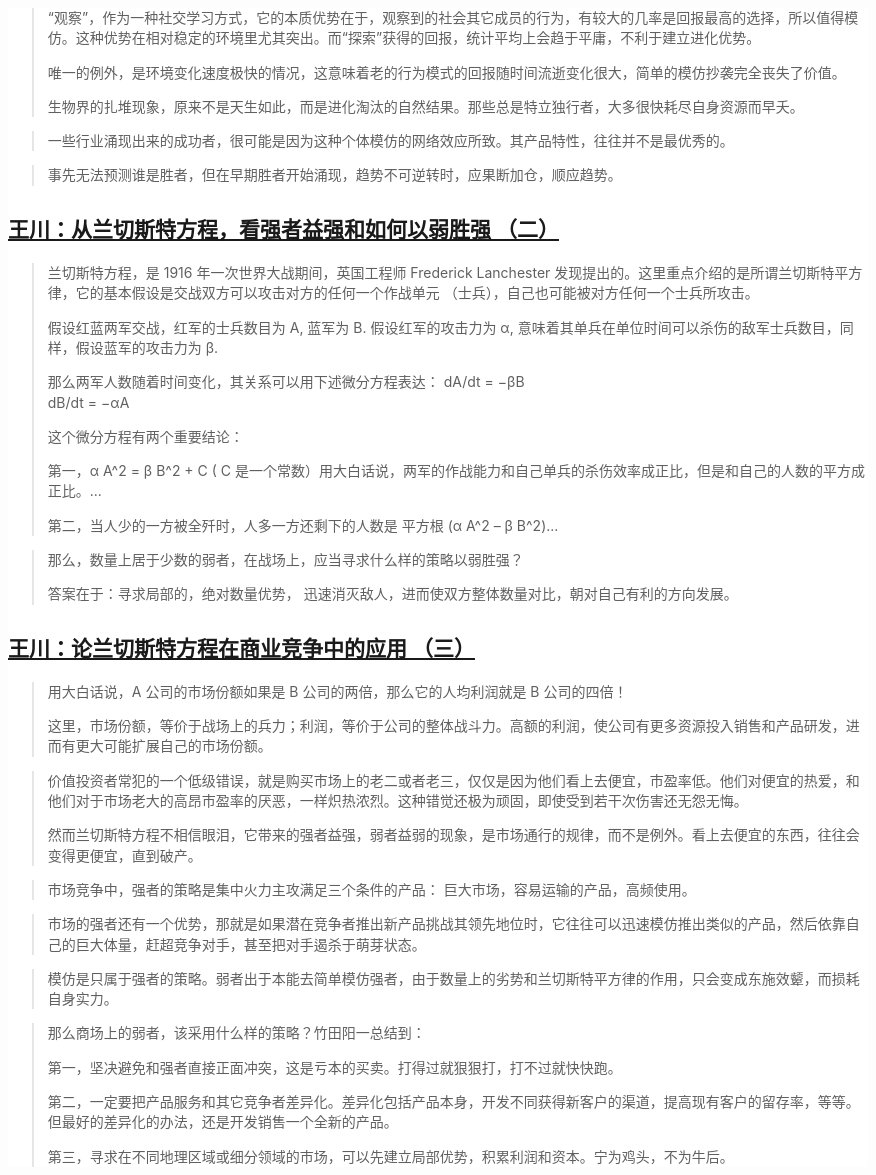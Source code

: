 > “观察”，作为一种社交学习方式，它的本质优势在于，观察到的社会其它成员的行为，有较大的几率是回报最高的选择，所以值得模仿。这种优势在相对稳定的环境里尤其突出。而“探索”获得的回报，统计平均上会趋于平庸，不利于建立进化优势。
>
> 唯一的例外，是环境变化速度极快的情况，这意味着老的行为模式的回报随时间流逝变化很大，简单的模仿抄袭完全丧失了价值。
>
> 生物界的扎堆现象，原来不是天生如此，而是进化淘汰的自然结果。那些总是特立独行者，大多很快耗尽自身资源而早夭。

> 一些行业涌现出来的成功者，很可能是因为这种个体模仿的网络效应所致。其产品特性，往往并不是最优秀的。

> 事先无法预测谁是胜者，但在早期胜者开始涌现，趋势不可逆转时，应果断加仓，顺应趋势。

## [王川：从兰切斯特方程，看强者益强和如何以弱胜强 （二）](https://chuan.us/archives/279)

> 兰切斯特方程，是 1916 年一次世界大战期间，英国工程师 Frederick Lanchester 发现提出的。这里重点介绍的是所谓兰切斯特平方律，它的基本假设是交战双方可以攻击对方的任何一个作战单元 （士兵），自己也可能被对方任何一个士兵所攻击。
>
> 假设红蓝两军交战，红军的士兵数目为 A, 蓝军为 B. 假设红军的攻击力为 α, 意味着其单兵在单位时间可以杀伤的敌军士兵数目，同样，假设蓝军的攻击力为 β.
>
> 那么两军人数随着时间变化，其关系可以用下述微分方程表达：
> dA/dt = −βB  
> dB/dt = −αA
>
> 这个微分方程有两个重要结论：
>
> 第一，α A^2 = β B^2 + C ( C 是一个常数）用大白话说，两军的作战能力和自己单兵的杀伤效率成正比，但是和自己的人数的平方成正比。...
>
> 第二，当人少的一方被全歼时，人多一方还剩下的人数是  平方根 (α A^2 – β B^2)...

> 那么，数量上居于少数的弱者，在战场上，应当寻求什么样的策略以弱胜强？
>
> 答案在于：寻求局部的，绝对数量优势， 迅速消灭敌人，进而使双方整体数量对比，朝对自己有利的方向发展。

## [王川：论兰切斯特方程在商业竞争中的应用 （三）](https://chuan.us/archives/281)

> 用大白话说，A 公司的市场份额如果是 B 公司的两倍，那么它的人均利润就是 B 公司的四倍！
>
> 这里，市场份额，等价于战场上的兵力；利润，等价于公司的整体战斗力。高额的利润，使公司有更多资源投入销售和产品研发，进而有更大可能扩展自己的市场份额。

> 价值投资者常犯的一个低级错误，就是购买市场上的老二或者老三，仅仅是因为他们看上去便宜，市盈率低。他们对便宜的热爱，和他们对于市场老大的高昂市盈率的厌恶，一样炽热浓烈。这种错觉还极为顽固，即使受到若干次伤害还无怨无悔。
>
> 然而兰切斯特方程不相信眼泪，它带来的强者益强，弱者益弱的现象，是市场通行的规律，而不是例外。看上去便宜的东西，往往会变得更便宜，直到破产。

> 市场竞争中，强者的策略是集中火力主攻满足三个条件的产品：
> 巨大市场，容易运输的产品，高频使用。

> 市场的强者还有一个优势，那就是如果潜在竞争者推出新产品挑战其领先地位时，它往往可以迅速模仿推出类似的产品，然后依靠自己的巨大体量，赶超竞争对手，甚至把对手遏杀于萌芽状态。

> 模仿是只属于强者的策略。弱者出于本能去简单模仿强者，由于数量上的劣势和兰切斯特平方律的作用，只会变成东施效颦，而损耗自身实力。

> 那么商场上的弱者，该采用什么样的策略？竹田阳一总结到：
>
> 第一，坚决避免和强者直接正面冲突，这是亏本的买卖。打得过就狠狠打，打不过就快快跑。
>
> 第二，一定要把产品服务和其它竞争者差异化。差异化包括产品本身，开发不同获得新客户的渠道，提高现有客户的留存率，等等。但最好的差异化的办法，还是开发销售一个全新的产品。
>
> 第三，寻求在不同地理区域或细分领域的市场，可以先建立局部优势，积累利润和资本。宁为鸡头，不为牛后。
